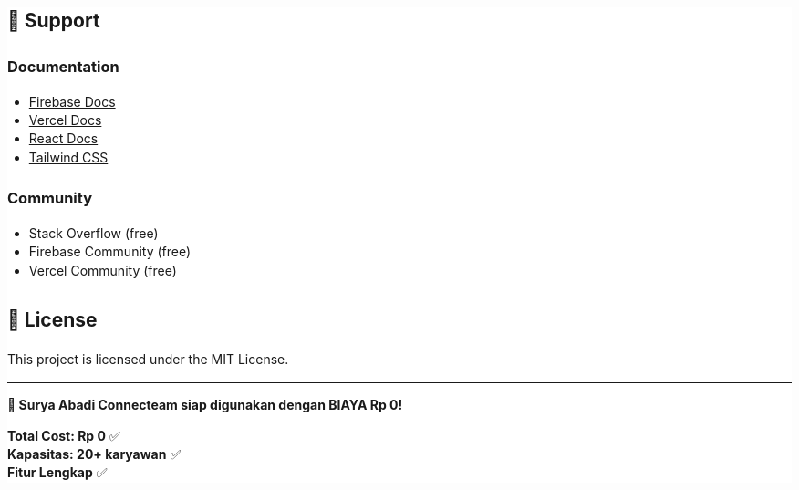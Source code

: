 ## 🤝 Support

### Documentation
- [Firebase Docs](https://firebase.google.com/docs)
- [Vercel Docs](https://vercel.com/docs)
- [React Docs](https://react.dev)
- [Tailwind CSS](https://tailwindcss.com/docs)

### Community
- Stack Overflow (free)
- Firebase Community (free)
- Vercel Community (free)

## 📄 License

This project is licensed under the MIT License.

---

**🎉 Surya Abadi Connecteam siap digunakan dengan BIAYA Rp 0!**

**Total Cost: Rp 0** ✅  
**Kapasitas: 20+ karyawan** ✅  
**Fitur Lengkap** ✅
